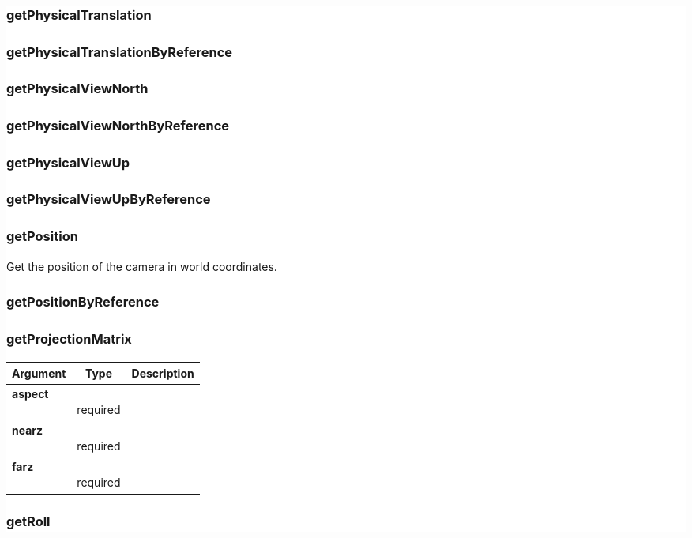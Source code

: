 
### getPhysicalTranslation





### getPhysicalTranslationByReference





### getPhysicalViewNorth





### getPhysicalViewNorthByReference





### getPhysicalViewUp





### getPhysicalViewUpByReference





### getPosition

Get the position of the camera in world coordinates. 



### getPositionByReference





### getProjectionMatrix




| Argument | Type | Description |
| ------------- | ------------- | ----- |
| **aspect** | <span class="arg-type"></span></br></span><span class="arg-required">required</span> |  |
| **nearz** | <span class="arg-type"></span></br></span><span class="arg-required">required</span> |  |
| **farz** | <span class="arg-type"></span></br></span><span class="arg-required">required</span> |  |


### getRoll

